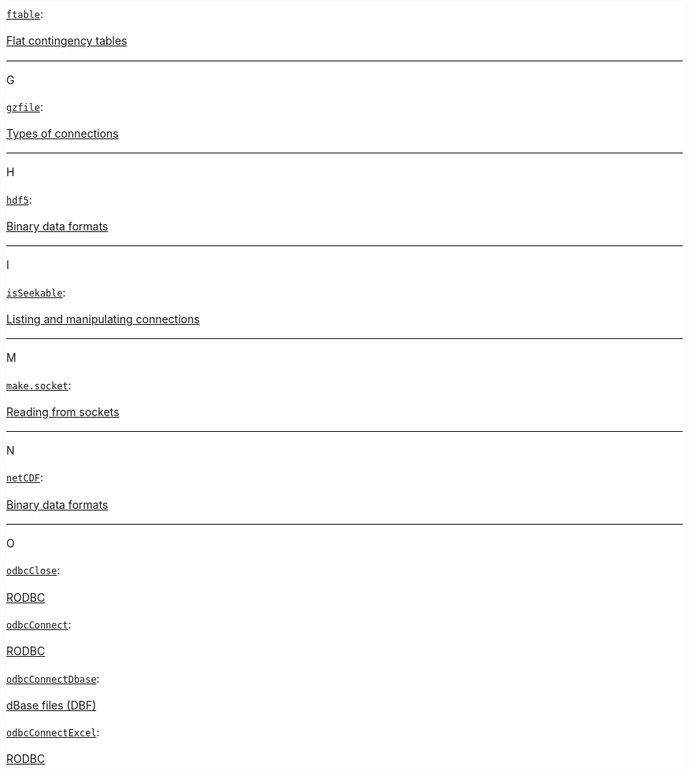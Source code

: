 [`ftable`](#index-ftable):

[Flat contingency tables](#Flat-contingency-tables)

---

G

[`gzfile`](#index-gzfile):

[Types of connections](#Types-of-connections)

---

H

[`hdf5`](#index-hdf5):

[Binary data formats](#Binary-data-formats)

---

I

[`isSeekable`](#index-isSeekable):

[Listing and manipulating connections](#Listing-and-manipulating-connections)

---

M

[`make.socket`](#index-make_002esocket):

[Reading from sockets](#Reading-from-sockets)

---

N

[`netCDF`](#index-netCDF):

[Binary data formats](#Binary-data-formats)

---

O

[`odbcClose`](#index-odbcClose):

[RODBC](#RODBC)

[`odbcConnect`](#index-odbcConnect):

[RODBC](#RODBC)

[`odbcConnectDbase`](#index-odbcConnectDbase):

[dBase files (DBF)](#dBase-files-_0028DBF_0029)

[`odbcConnectExcel`](#index-odbcConnectExcel):

[RODBC](#RODBC)
